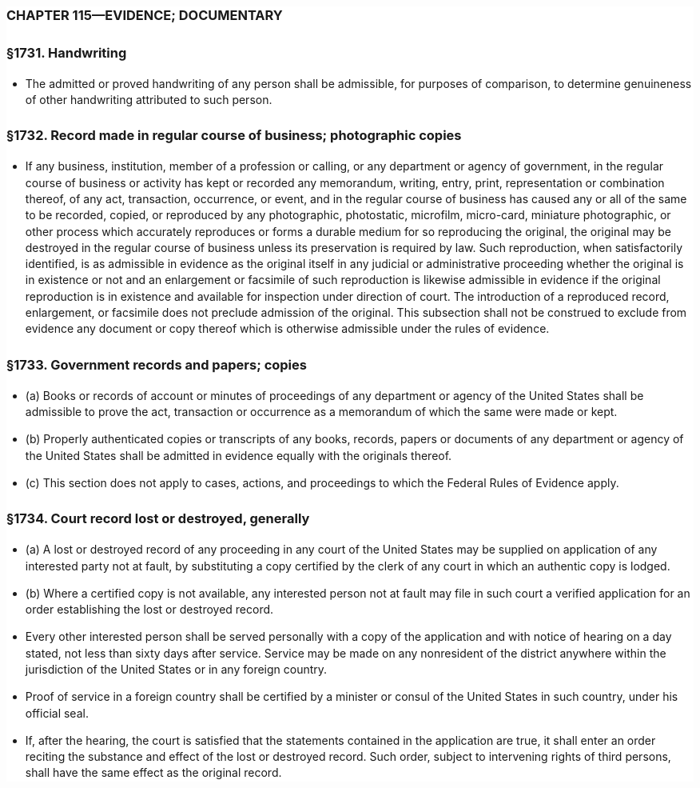 ### **CHAPTER 115—EVIDENCE; DOCUMENTARY**

### §1731. Handwriting
* The admitted or proved handwriting of any person shall be admissible, for purposes of comparison, to determine genuineness of other handwriting attributed to such person.

### §1732. Record made in regular course of business; photographic copies
* If any business, institution, member of a profession or calling, or any department or agency of government, in the regular course of business or activity has kept or recorded any memorandum, writing, entry, print, representation or combination thereof, of any act, transaction, occurrence, or event, and in the regular course of business has caused any or all of the same to be recorded, copied, or reproduced by any photographic, photostatic, microfilm, micro-card, miniature photographic, or other process which accurately reproduces or forms a durable medium for so reproducing the original, the original may be destroyed in the regular course of business unless its preservation is required by law. Such reproduction, when satisfactorily identified, is as admissible in evidence as the original itself in any judicial or administrative proceeding whether the original is in existence or not and an enlargement or facsimile of such reproduction is likewise admissible in evidence if the original reproduction is in existence and available for inspection under direction of court. The introduction of a reproduced record, enlargement, or facsimile does not preclude admission of the original. This subsection shall not be construed to exclude from evidence any document or copy thereof which is otherwise admissible under the rules of evidence.

### §1733. Government records and papers; copies
* (a) Books or records of account or minutes of proceedings of any department or agency of the United States shall be admissible to prove the act, transaction or occurrence as a memorandum of which the same were made or kept.

* (b) Properly authenticated copies or transcripts of any books, records, papers or documents of any department or agency of the United States shall be admitted in evidence equally with the originals thereof.

* (c) This section does not apply to cases, actions, and proceedings to which the Federal Rules of Evidence apply.

### §1734. Court record lost or destroyed, generally
* (a) A lost or destroyed record of any proceeding in any court of the United States may be supplied on application of any interested party not at fault, by substituting a copy certified by the clerk of any court in which an authentic copy is lodged.

* (b) Where a certified copy is not available, any interested person not at fault may file in such court a verified application for an order establishing the lost or destroyed record.

* Every other interested person shall be served personally with a copy of the application and with notice of hearing on a day stated, not less than sixty days after service. Service may be made on any nonresident of the district anywhere within the jurisdiction of the United States or in any foreign country.

* Proof of service in a foreign country shall be certified by a minister or consul of the United States in such country, under his official seal.

* If, after the hearing, the court is satisfied that the statements contained in the application are true, it shall enter an order reciting the substance and effect of the lost or destroyed record. Such order, subject to intervening rights of third persons, shall have the same effect as the original record.
